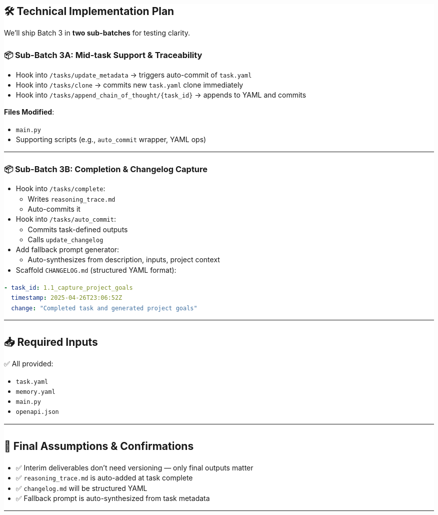 
## 🛠️ Technical Implementation Plan

We’ll ship Batch 3 in **two sub-batches** for testing clarity.

### 📦 Sub-Batch 3A: Mid-task Support & Traceability

- Hook into `/tasks/update_metadata` → triggers auto-commit of `task.yaml`
- Hook into `/tasks/clone` → commits new `task.yaml` clone immediately
- Hook into `/tasks/append_chain_of_thought/{task_id}` → appends to YAML and commits

**Files Modified**:
- `main.py`
- Supporting scripts (e.g., `auto_commit` wrapper, YAML ops)

---

### 📦 Sub-Batch 3B: Completion & Changelog Capture

- Hook into `/tasks/complete`:
  - Writes `reasoning_trace.md`
  - Auto-commits it
- Hook into `/tasks/auto_commit`:
  - Commits task-defined outputs
  - Calls `update_changelog`
- Add fallback prompt generator:
  - Auto-synthesizes from description, inputs, project context
- Scaffold `CHANGELOG.md` (structured YAML format):
```yaml
- task_id: 1.1_capture_project_goals
  timestamp: 2025-04-26T23:06:52Z
  change: "Completed task and generated project goals"
```

---

## 📥 Required Inputs

✅ All provided:
- `task.yaml`
- `memory.yaml`
- `main.py`
- `openapi.json`

---

## 📌 Final Assumptions & Confirmations

- ✅ Interim deliverables don’t need versioning — only final outputs matter
- ✅ `reasoning_trace.md` is auto-added at task complete
- ✅ `changelog.md` will be structured YAML
- ✅ Fallback prompt is auto-synthesized from task metadata

---